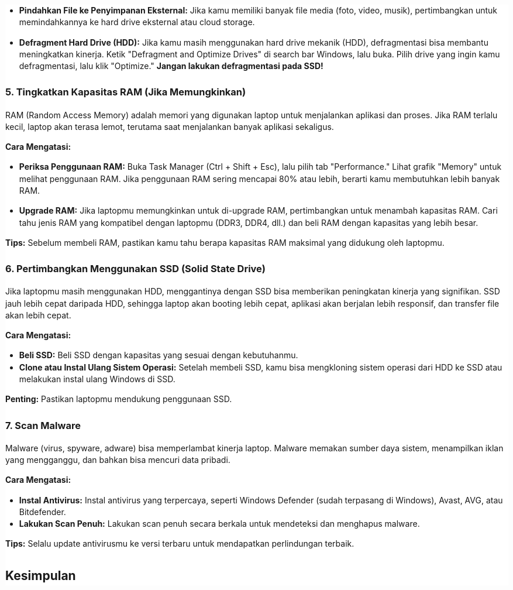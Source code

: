 - **Pindahkan File ke Penyimpanan Eksternal:** Jika kamu memiliki banyak file media (foto, video, musik), pertimbangkan untuk memindahkannya ke hard drive eksternal atau cloud storage.
    
- **Defragment Hard Drive (HDD):** Jika kamu masih menggunakan hard drive mekanik (HDD), defragmentasi bisa membantu meningkatkan kinerja. Ketik "Defragment and Optimize Drives" di search bar Windows, lalu buka. Pilih drive yang ingin kamu defragmentasi, lalu klik "Optimize." **Jangan lakukan defragmentasi pada SSD!**
    

### 5\. Tingkatkan Kapasitas RAM (Jika Memungkinkan)

RAM (Random Access Memory) adalah memori yang digunakan laptop untuk menjalankan aplikasi dan proses. Jika RAM terlalu kecil, laptop akan terasa lemot, terutama saat menjalankan banyak aplikasi sekaligus.

**Cara Mengatasi:**

- **Periksa Penggunaan RAM:** Buka Task Manager (Ctrl + Shift + Esc), lalu pilih tab "Performance." Lihat grafik "Memory" untuk melihat penggunaan RAM. Jika penggunaan RAM sering mencapai 80% atau lebih, berarti kamu membutuhkan lebih banyak RAM.
    
- **Upgrade RAM:** Jika laptopmu memungkinkan untuk di-upgrade RAM, pertimbangkan untuk menambah kapasitas RAM. Cari tahu jenis RAM yang kompatibel dengan laptopmu (DDR3, DDR4, dll.) dan beli RAM dengan kapasitas yang lebih besar.
    

**Tips:** Sebelum membeli RAM, pastikan kamu tahu berapa kapasitas RAM maksimal yang didukung oleh laptopmu.

### 6\. Pertimbangkan Menggunakan SSD (Solid State Drive)

Jika laptopmu masih menggunakan HDD, menggantinya dengan SSD bisa memberikan peningkatan kinerja yang signifikan. SSD jauh lebih cepat daripada HDD, sehingga laptop akan booting lebih cepat, aplikasi akan berjalan lebih responsif, dan transfer file akan lebih cepat.

**Cara Mengatasi:**

- **Beli SSD:** Beli SSD dengan kapasitas yang sesuai dengan kebutuhanmu.
- **Clone atau Instal Ulang Sistem Operasi:** Setelah membeli SSD, kamu bisa mengkloning sistem operasi dari HDD ke SSD atau melakukan instal ulang Windows di SSD.

**Penting:** Pastikan laptopmu mendukung penggunaan SSD.

### 7\. Scan Malware

Malware (virus, spyware, adware) bisa memperlambat kinerja laptop. Malware memakan sumber daya sistem, menampilkan iklan yang mengganggu, dan bahkan bisa mencuri data pribadi.

**Cara Mengatasi:**

- **Instal Antivirus:** Instal antivirus yang terpercaya, seperti Windows Defender (sudah terpasang di Windows), Avast, AVG, atau Bitdefender.
- **Lakukan Scan Penuh:** Lakukan scan penuh secara berkala untuk mendeteksi dan menghapus malware.

**Tips:** Selalu update antivirusmu ke versi terbaru untuk mendapatkan perlindungan terbaik.

## Kesimpulan
